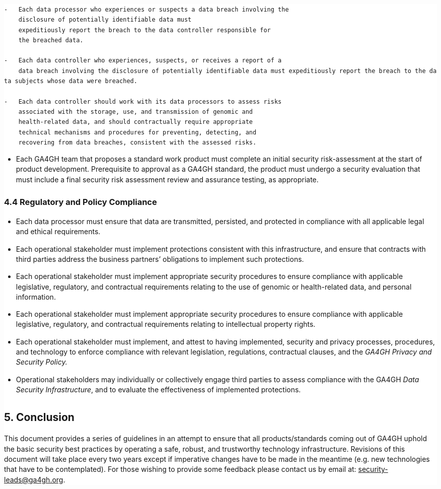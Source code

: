     -   Each data processor who experiences or suspects a data breach involving the
        disclosure of potentially identifiable data must
        expeditiously report the breach to the data controller responsible for
        the breached data.

    -   Each data controller who experiences, suspects, or receives a report of a
        data breach involving the disclosure of potentially identifiable data must expeditiously report the breach to the data subjects whose data were breached.

    -   Each data controller should work with its data processors to assess risks
        associated with the storage, use, and transmission of genomic and
        health-related data, and should contractually require appropriate
        technical mechanisms and procedures for preventing, detecting, and
        recovering from data breaches, consistent with the assessed risks.

-   Each GA4GH team that proposes a standard work product must complete an
    initial security risk-assessment at the start of product development.
    Prerequisite to approval as a GA4GH standard, the product must undergo a
    security evaluation that must include a final security risk assessment
    review and assurance testing, as appropriate.

### 4.4 Regulatory and Policy Compliance

-   Each data processor must ensure that data are transmitted, persisted, and protected in compliance with all applicable legal and ethical requirements.

-   Each operational stakeholder must implement protections consistent with this infrastructure, and ensure that contracts with third parties address the business partners’ obligations to implement such protections.

-   Each operational stakeholder must implement appropriate security procedures to ensure compliance with applicable legislative, regulatory, and contractual requirements relating to the use of genomic or health-related data, and personal information.

-   Each operational stakeholder must implement appropriate security procedures to ensure compliance with applicable legislative, regulatory, and contractual requirements relating to intellectual property rights.

-   Each operational stakeholder must implement, and attest
    to having implemented, security and privacy processes, procedures, and
    technology to enforce compliance with relevant legislation, regulations,
    contractual clauses, and the *GA4GH Privacy and Security Policy.*

-   Operational stakeholders may individually or collectively engage third
    parties to assess compliance with the GA4GH *Data Security Infrastructure*, and to evaluate the effectiveness of implemented
    protections.

## 5. Conclusion

This document provides a series of guidelines in an attempt to ensure that all
products/standards coming out of GA4GH uphold the basic security best practices
by operating a safe, robust, and trustworthy technology infrastructure.
Revisions of this document will take place every two years except if imperative
changes have to be made in the meantime (e.g. new technologies that have to be
contemplated). For those wishing to provide some feedback please contact us by
email at: <security-leads@ga4gh.org>.
